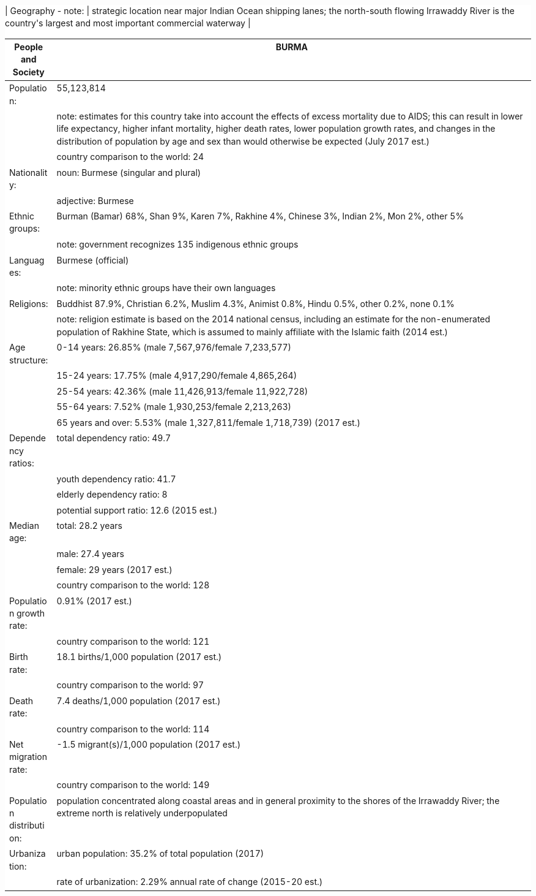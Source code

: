 | Geography - note: | strategic location near major Indian Ocean shipping lanes; the north-south flowing Irrawaddy River is the country's largest and most important commercial waterway |

| People and Society | BURMA |
| --- | --- |
| Population: | 55,123,814 |
| | note: estimates for this country take into account the effects of excess mortality due to AIDS; this can result in lower life expectancy, higher infant mortality, higher death rates, lower population growth rates, and changes in the distribution of population by age and sex than would otherwise be expected (July 2017 est.) |
| | country comparison to the world: 24 |
| Nationality: | noun: Burmese (singular and plural) |
| | adjective: Burmese |
| Ethnic groups: | Burman (Bamar) 68%, Shan 9%, Karen 7%, Rakhine 4%, Chinese 3%, Indian 2%, Mon 2%, other 5% |
| | note: government recognizes 135 indigenous ethnic groups |
| Languages: | Burmese (official) |
| | note: minority ethnic groups have their own languages |
| Religions: | Buddhist 87.9%, Christian 6.2%, Muslim 4.3%, Animist 0.8%, Hindu 0.5%, other 0.2%, none 0.1% |
| | note: religion estimate is based on the 2014 national census, including an estimate for the non-enumerated population of Rakhine State, which is assumed to mainly affiliate with the Islamic faith (2014 est.) |
| Age structure: | 0-14 years: 26.85% (male 7,567,976/female 7,233,577) |
| | 15-24 years: 17.75% (male 4,917,290/female 4,865,264) |
| | 25-54 years: 42.36% (male 11,426,913/female 11,922,728) |
| | 55-64 years: 7.52% (male 1,930,253/female 2,213,263) |
| | 65 years and over: 5.53% (male 1,327,811/female 1,718,739) (2017 est.) |
| Dependency ratios: | total dependency ratio: 49.7 |
| | youth dependency ratio: 41.7 |
| | elderly dependency ratio: 8 |
| | potential support ratio: 12.6 (2015 est.) |
| Median age: | total: 28.2 years |
| | male: 27.4 years |
| | female: 29 years (2017 est.) |
| | country comparison to the world: 128 |
| Population growth rate: | 0.91% (2017 est.) |
| | country comparison to the world: 121 |
| Birth rate: | 18.1 births/1,000 population (2017 est.) |
| | country comparison to the world: 97 |
| Death rate: | 7.4 deaths/1,000 population (2017 est.) |
| | country comparison to the world: 114 |
| Net migration rate: | -1.5 migrant(s)/1,000 population (2017 est.) |
| | country comparison to the world: 149 |
| Population distribution: | population concentrated along coastal areas and in general proximity to the shores of the Irrawaddy River; the extreme north is relatively underpopulated |
| Urbanization: | urban population: 35.2% of total population (2017) |
| | rate of urbanization: 2.29% annual rate of change (2015-20 est.) |